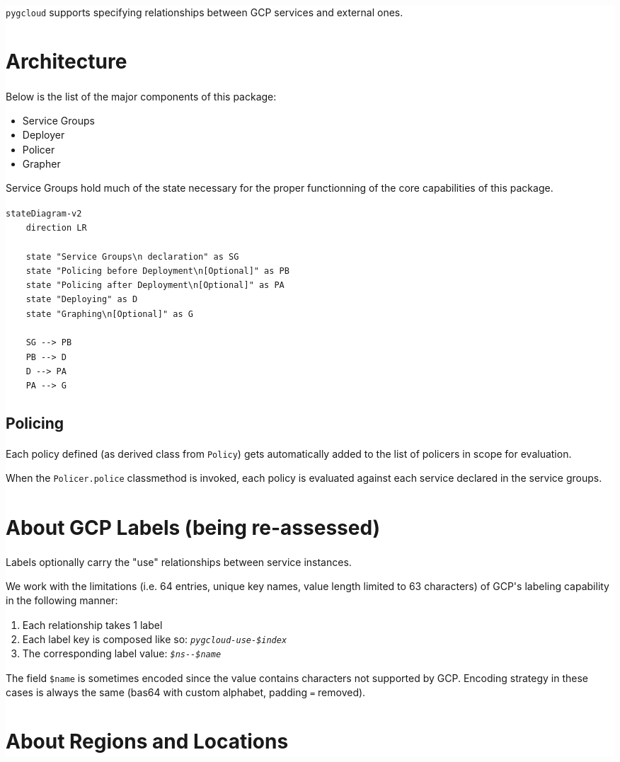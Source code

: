 `pygcloud` supports specifying relationships between GCP services and external ones. 

# Architecture

Below is the list of the major components of this package:

* Service Groups
* Deployer
* Policer
* Grapher

Service Groups hold much of the state necessary for the proper functionning of the core capabilities of this package.

```mermaid
stateDiagram-v2
    direction LR

    state "Service Groups\n declaration" as SG
    state "Policing before Deployment\n[Optional]" as PB
    state "Policing after Deployment\n[Optional]" as PA
    state "Deploying" as D
    state "Graphing\n[Optional]" as G

    SG --> PB 
    PB --> D
    D --> PA
    PA --> G
```

## Policing

Each policy defined (as derived class from `Policy`) gets automatically added to the list of policers in scope for evaluation.

When the `Policer.police` classmethod is invoked, each policy is evaluated against each service declared in the service groups.


# About GCP Labels (**being re-assessed**)

Labels optionally carry the "use" relationships between service instances.

We work with the limitations (i.e. 64 entries, unique key names, value length limited to 63 characters) of GCP's labeling capability in the following manner:

1. Each relationship takes 1 label
2. Each label key is composed like so:  *`pygcloud-use-$index`*
3. The corresponding label value:  *`$ns--$name`*

The field `$name` is sometimes encoded since the value contains characters not supported by GCP. Encoding strategy in these cases is always the same (bas64 with custom alphabet, padding `=` removed).

# About Regions and Locations
